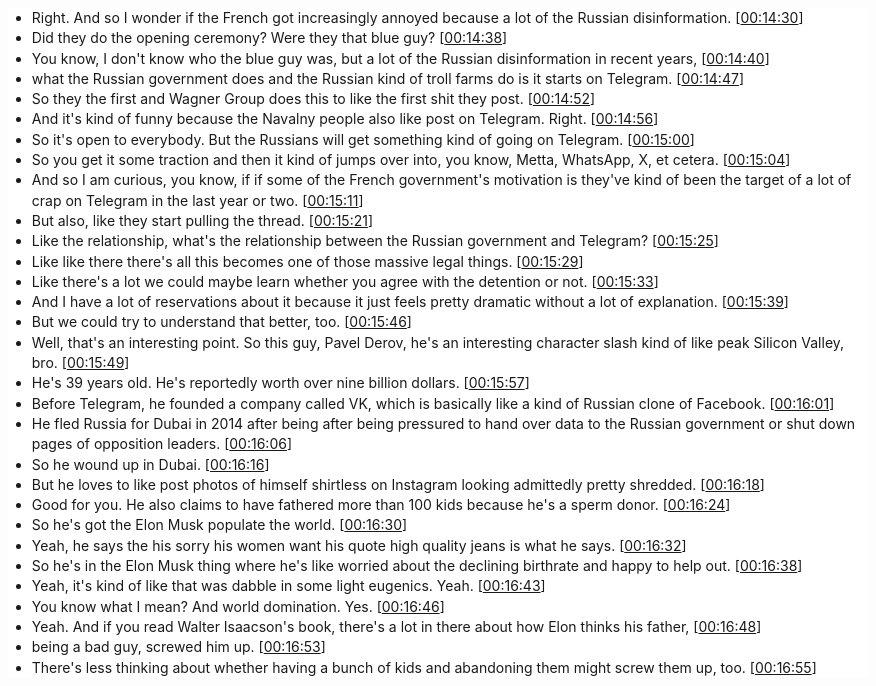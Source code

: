 *  Right. And so I wonder if the French got increasingly annoyed because a lot of the Russian disinformation. [[00:14:30](https://www.youtube.com/watch?v=HNLIMdorWOk&t=870.5s)]
*  Did they do the opening ceremony? Were they that blue guy? [[00:14:38](https://www.youtube.com/watch?v=HNLIMdorWOk&t=878.5s)]
*  You know, I don't know who the blue guy was, but a lot of the Russian disinformation in recent years, [[00:14:40](https://www.youtube.com/watch?v=HNLIMdorWOk&t=880.5s)]
*  what the Russian government does and the Russian kind of troll farms do is it starts on Telegram. [[00:14:47](https://www.youtube.com/watch?v=HNLIMdorWOk&t=887.5s)]
*  So they the first and Wagner Group does this to like the first shit they post. [[00:14:52](https://www.youtube.com/watch?v=HNLIMdorWOk&t=892.5s)]
*  And it's kind of funny because the Navalny people also like post on Telegram. Right. [[00:14:56](https://www.youtube.com/watch?v=HNLIMdorWOk&t=896.5s)]
*  So it's open to everybody. But the Russians will get something kind of going on Telegram. [[00:15:00](https://www.youtube.com/watch?v=HNLIMdorWOk&t=900.5s)]
*  So you get it some traction and then it kind of jumps over into, you know, Metta, WhatsApp, X, et cetera. [[00:15:04](https://www.youtube.com/watch?v=HNLIMdorWOk&t=904.5s)]
*  And so I am curious, you know, if if some of the French government's motivation is they've kind of been the target of a lot of crap on Telegram in the last year or two. [[00:15:11](https://www.youtube.com/watch?v=HNLIMdorWOk&t=911.5s)]
*  But also, like they start pulling the thread. [[00:15:21](https://www.youtube.com/watch?v=HNLIMdorWOk&t=921.5s)]
*  Like the relationship, what's the relationship between the Russian government and Telegram? [[00:15:25](https://www.youtube.com/watch?v=HNLIMdorWOk&t=925.5s)]
*  Like like there there's all this becomes one of those massive legal things. [[00:15:29](https://www.youtube.com/watch?v=HNLIMdorWOk&t=929.5s)]
*  Like there's a lot we could maybe learn whether you agree with the detention or not. [[00:15:33](https://www.youtube.com/watch?v=HNLIMdorWOk&t=933.5s)]
*  And I have a lot of reservations about it because it just feels pretty dramatic without a lot of explanation. [[00:15:39](https://www.youtube.com/watch?v=HNLIMdorWOk&t=939.5s)]
*  But we could try to understand that better, too. [[00:15:46](https://www.youtube.com/watch?v=HNLIMdorWOk&t=946.5s)]
*  Well, that's an interesting point. So this guy, Pavel Derov, he's an interesting character slash kind of like peak Silicon Valley, bro. [[00:15:49](https://www.youtube.com/watch?v=HNLIMdorWOk&t=949.5s)]
*  He's 39 years old. He's reportedly worth over nine billion dollars. [[00:15:57](https://www.youtube.com/watch?v=HNLIMdorWOk&t=957.5s)]
*  Before Telegram, he founded a company called VK, which is basically like a kind of Russian clone of Facebook. [[00:16:01](https://www.youtube.com/watch?v=HNLIMdorWOk&t=961.5s)]
*  He fled Russia for Dubai in 2014 after being after being pressured to hand over data to the Russian government or shut down pages of opposition leaders. [[00:16:06](https://www.youtube.com/watch?v=HNLIMdorWOk&t=966.5s)]
*  So he wound up in Dubai. [[00:16:16](https://www.youtube.com/watch?v=HNLIMdorWOk&t=976.5s)]
*  But he loves to like post photos of himself shirtless on Instagram looking admittedly pretty shredded. [[00:16:18](https://www.youtube.com/watch?v=HNLIMdorWOk&t=978.5s)]
*  Good for you. He also claims to have fathered more than 100 kids because he's a sperm donor. [[00:16:24](https://www.youtube.com/watch?v=HNLIMdorWOk&t=984.5s)]
*  So he's got the Elon Musk populate the world. [[00:16:30](https://www.youtube.com/watch?v=HNLIMdorWOk&t=990.5s)]
*  Yeah, he says the his sorry his women want his quote high quality jeans is what he says. [[00:16:32](https://www.youtube.com/watch?v=HNLIMdorWOk&t=992.5s)]
*  So he's in the Elon Musk thing where he's like worried about the declining birthrate and happy to help out. [[00:16:38](https://www.youtube.com/watch?v=HNLIMdorWOk&t=998.5s)]
*  Yeah, it's kind of like that was dabble in some light eugenics. Yeah. [[00:16:43](https://www.youtube.com/watch?v=HNLIMdorWOk&t=1003.5s)]
*  You know what I mean? And world domination. Yes. [[00:16:46](https://www.youtube.com/watch?v=HNLIMdorWOk&t=1006.5s)]
*  Yeah. And if you read Walter Isaacson's book, there's a lot in there about how Elon thinks his father, [[00:16:48](https://www.youtube.com/watch?v=HNLIMdorWOk&t=1008.5s)]
*  being a bad guy, screwed him up. [[00:16:53](https://www.youtube.com/watch?v=HNLIMdorWOk&t=1013.5s)]
*  There's less thinking about whether having a bunch of kids and abandoning them might screw them up, too. [[00:16:55](https://www.youtube.com/watch?v=HNLIMdorWOk&t=1015.5s)]